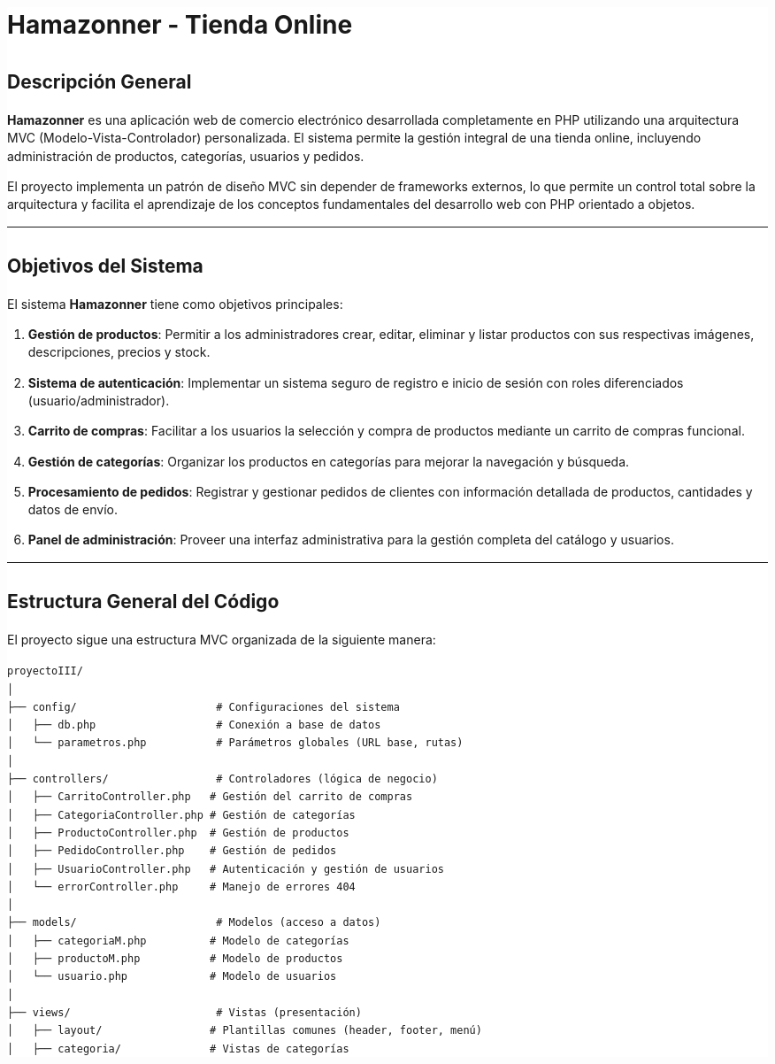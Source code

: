 # Hamazonner - Tienda Online

## Descripción General

**Hamazonner** es una aplicación web de comercio electrónico desarrollada completamente en PHP utilizando una arquitectura MVC (Modelo-Vista-Controlador) personalizada. El sistema permite la gestión integral de una tienda online, incluyendo administración de productos, categorías, usuarios y pedidos.

El proyecto implementa un patrón de diseño MVC sin depender de frameworks externos, lo que permite un control total sobre la arquitectura y facilita el aprendizaje de los conceptos fundamentales del desarrollo web con PHP orientado a objetos.

---

## Objetivos del Sistema

El sistema **Hamazonner** tiene como objetivos principales:

1. **Gestión de productos**: Permitir a los administradores crear, editar, eliminar y listar productos con sus respectivas imágenes, descripciones, precios y stock.

2. **Sistema de autenticación**: Implementar un sistema seguro de registro e inicio de sesión con roles diferenciados (usuario/administrador).

3. **Carrito de compras**: Facilitar a los usuarios la selección y compra de productos mediante un carrito de compras funcional.

4. **Gestión de categorías**: Organizar los productos en categorías para mejorar la navegación y búsqueda.

5. **Procesamiento de pedidos**: Registrar y gestionar pedidos de clientes con información detallada de productos, cantidades y datos de envío.

6. **Panel de administración**: Proveer una interfaz administrativa para la gestión completa del catálogo y usuarios.

---

## Estructura General del Código

El proyecto sigue una estructura MVC organizada de la siguiente manera:

```
proyectoIII/
│
├── config/                      # Configuraciones del sistema
│   ├── db.php                   # Conexión a base de datos
│   └── parametros.php           # Parámetros globales (URL base, rutas)
│
├── controllers/                 # Controladores (lógica de negocio)
│   ├── CarritoController.php   # Gestión del carrito de compras
│   ├── CategoriaController.php # Gestión de categorías
│   ├── ProductoController.php  # Gestión de productos
│   ├── PedidoController.php    # Gestión de pedidos
│   ├── UsuarioController.php   # Autenticación y gestión de usuarios
│   └── errorController.php     # Manejo de errores 404
│
├── models/                      # Modelos (acceso a datos)
│   ├── categoriaM.php          # Modelo de categorías
│   ├── productoM.php           # Modelo de productos
│   └── usuario.php             # Modelo de usuarios
│
├── views/                       # Vistas (presentación)
│   ├── layout/                 # Plantillas comunes (header, footer, menú)
│   ├── categoria/              # Vistas de categorías
```